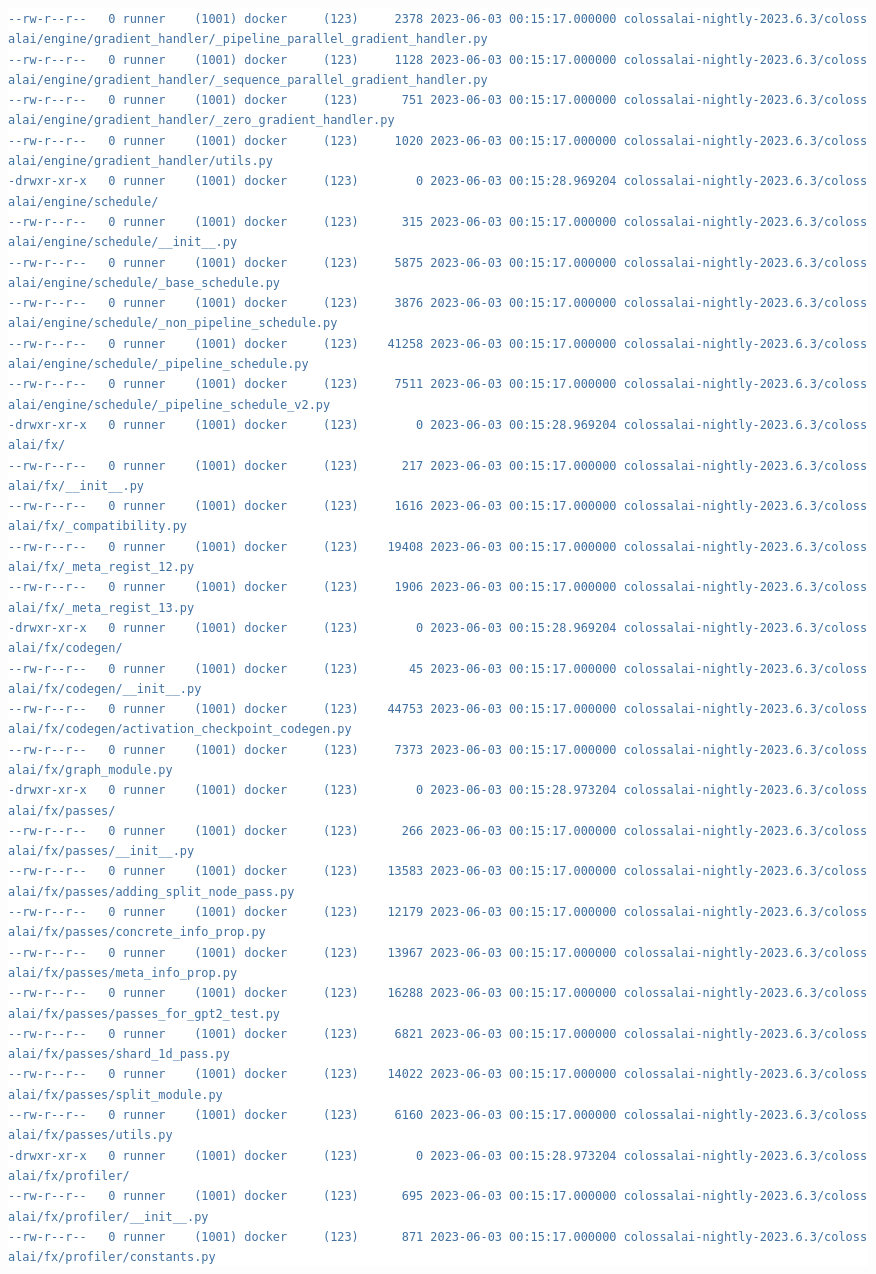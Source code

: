 ```diff
--rw-r--r--   0 runner    (1001) docker     (123)     2378 2023-06-03 00:15:17.000000 colossalai-nightly-2023.6.3/colossalai/engine/gradient_handler/_pipeline_parallel_gradient_handler.py
--rw-r--r--   0 runner    (1001) docker     (123)     1128 2023-06-03 00:15:17.000000 colossalai-nightly-2023.6.3/colossalai/engine/gradient_handler/_sequence_parallel_gradient_handler.py
--rw-r--r--   0 runner    (1001) docker     (123)      751 2023-06-03 00:15:17.000000 colossalai-nightly-2023.6.3/colossalai/engine/gradient_handler/_zero_gradient_handler.py
--rw-r--r--   0 runner    (1001) docker     (123)     1020 2023-06-03 00:15:17.000000 colossalai-nightly-2023.6.3/colossalai/engine/gradient_handler/utils.py
-drwxr-xr-x   0 runner    (1001) docker     (123)        0 2023-06-03 00:15:28.969204 colossalai-nightly-2023.6.3/colossalai/engine/schedule/
--rw-r--r--   0 runner    (1001) docker     (123)      315 2023-06-03 00:15:17.000000 colossalai-nightly-2023.6.3/colossalai/engine/schedule/__init__.py
--rw-r--r--   0 runner    (1001) docker     (123)     5875 2023-06-03 00:15:17.000000 colossalai-nightly-2023.6.3/colossalai/engine/schedule/_base_schedule.py
--rw-r--r--   0 runner    (1001) docker     (123)     3876 2023-06-03 00:15:17.000000 colossalai-nightly-2023.6.3/colossalai/engine/schedule/_non_pipeline_schedule.py
--rw-r--r--   0 runner    (1001) docker     (123)    41258 2023-06-03 00:15:17.000000 colossalai-nightly-2023.6.3/colossalai/engine/schedule/_pipeline_schedule.py
--rw-r--r--   0 runner    (1001) docker     (123)     7511 2023-06-03 00:15:17.000000 colossalai-nightly-2023.6.3/colossalai/engine/schedule/_pipeline_schedule_v2.py
-drwxr-xr-x   0 runner    (1001) docker     (123)        0 2023-06-03 00:15:28.969204 colossalai-nightly-2023.6.3/colossalai/fx/
--rw-r--r--   0 runner    (1001) docker     (123)      217 2023-06-03 00:15:17.000000 colossalai-nightly-2023.6.3/colossalai/fx/__init__.py
--rw-r--r--   0 runner    (1001) docker     (123)     1616 2023-06-03 00:15:17.000000 colossalai-nightly-2023.6.3/colossalai/fx/_compatibility.py
--rw-r--r--   0 runner    (1001) docker     (123)    19408 2023-06-03 00:15:17.000000 colossalai-nightly-2023.6.3/colossalai/fx/_meta_regist_12.py
--rw-r--r--   0 runner    (1001) docker     (123)     1906 2023-06-03 00:15:17.000000 colossalai-nightly-2023.6.3/colossalai/fx/_meta_regist_13.py
-drwxr-xr-x   0 runner    (1001) docker     (123)        0 2023-06-03 00:15:28.969204 colossalai-nightly-2023.6.3/colossalai/fx/codegen/
--rw-r--r--   0 runner    (1001) docker     (123)       45 2023-06-03 00:15:17.000000 colossalai-nightly-2023.6.3/colossalai/fx/codegen/__init__.py
--rw-r--r--   0 runner    (1001) docker     (123)    44753 2023-06-03 00:15:17.000000 colossalai-nightly-2023.6.3/colossalai/fx/codegen/activation_checkpoint_codegen.py
--rw-r--r--   0 runner    (1001) docker     (123)     7373 2023-06-03 00:15:17.000000 colossalai-nightly-2023.6.3/colossalai/fx/graph_module.py
-drwxr-xr-x   0 runner    (1001) docker     (123)        0 2023-06-03 00:15:28.973204 colossalai-nightly-2023.6.3/colossalai/fx/passes/
--rw-r--r--   0 runner    (1001) docker     (123)      266 2023-06-03 00:15:17.000000 colossalai-nightly-2023.6.3/colossalai/fx/passes/__init__.py
--rw-r--r--   0 runner    (1001) docker     (123)    13583 2023-06-03 00:15:17.000000 colossalai-nightly-2023.6.3/colossalai/fx/passes/adding_split_node_pass.py
--rw-r--r--   0 runner    (1001) docker     (123)    12179 2023-06-03 00:15:17.000000 colossalai-nightly-2023.6.3/colossalai/fx/passes/concrete_info_prop.py
--rw-r--r--   0 runner    (1001) docker     (123)    13967 2023-06-03 00:15:17.000000 colossalai-nightly-2023.6.3/colossalai/fx/passes/meta_info_prop.py
--rw-r--r--   0 runner    (1001) docker     (123)    16288 2023-06-03 00:15:17.000000 colossalai-nightly-2023.6.3/colossalai/fx/passes/passes_for_gpt2_test.py
--rw-r--r--   0 runner    (1001) docker     (123)     6821 2023-06-03 00:15:17.000000 colossalai-nightly-2023.6.3/colossalai/fx/passes/shard_1d_pass.py
--rw-r--r--   0 runner    (1001) docker     (123)    14022 2023-06-03 00:15:17.000000 colossalai-nightly-2023.6.3/colossalai/fx/passes/split_module.py
--rw-r--r--   0 runner    (1001) docker     (123)     6160 2023-06-03 00:15:17.000000 colossalai-nightly-2023.6.3/colossalai/fx/passes/utils.py
-drwxr-xr-x   0 runner    (1001) docker     (123)        0 2023-06-03 00:15:28.973204 colossalai-nightly-2023.6.3/colossalai/fx/profiler/
--rw-r--r--   0 runner    (1001) docker     (123)      695 2023-06-03 00:15:17.000000 colossalai-nightly-2023.6.3/colossalai/fx/profiler/__init__.py
--rw-r--r--   0 runner    (1001) docker     (123)      871 2023-06-03 00:15:17.000000 colossalai-nightly-2023.6.3/colossalai/fx/profiler/constants.py
```